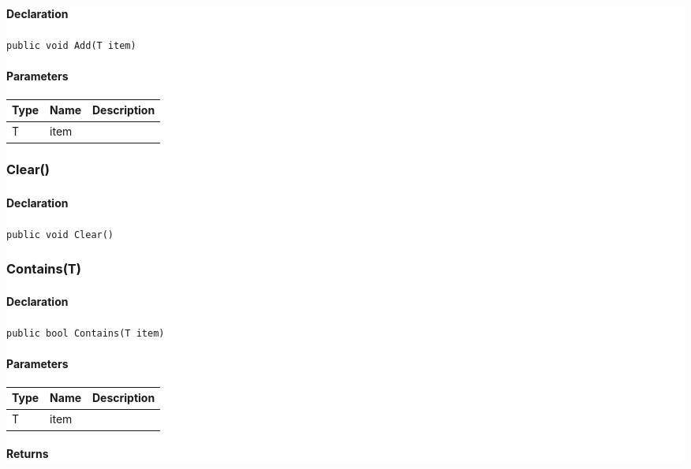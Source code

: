 </div>

<div class="markdown level1 conceptual">

</div>

#### Declaration

``` lang-csharp
public void Add(T item)
```

#### Parameters

| Type | Name | Description |
|------|------|-------------|
| T    | item |             |

### Clear()

<div class="markdown level1 summary">

</div>

<div class="markdown level1 conceptual">

</div>

#### Declaration

``` lang-csharp
public void Clear()
```

### Contains(T)

<div class="markdown level1 summary">

</div>

<div class="markdown level1 conceptual">

</div>

#### Declaration

``` lang-csharp
public bool Contains(T item)
```

#### Parameters

| Type | Name | Description |
|------|------|-------------|
| T    | item |             |

#### Returns
